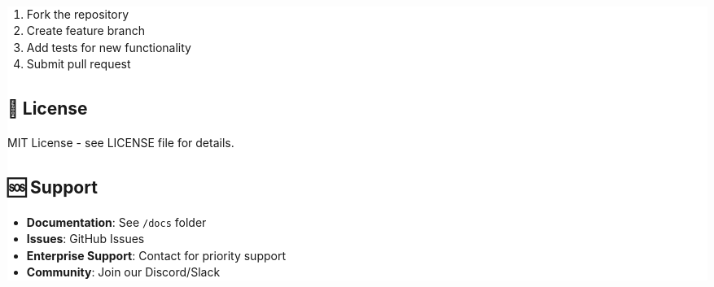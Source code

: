 1. Fork the repository
2. Create feature branch
3. Add tests for new functionality
4. Submit pull request

## 📄 License

MIT License - see LICENSE file for details.

## 🆘 Support

- **Documentation**: See `/docs` folder
- **Issues**: GitHub Issues
- **Enterprise Support**: Contact for priority support
- **Community**: Join our Discord/Slack
